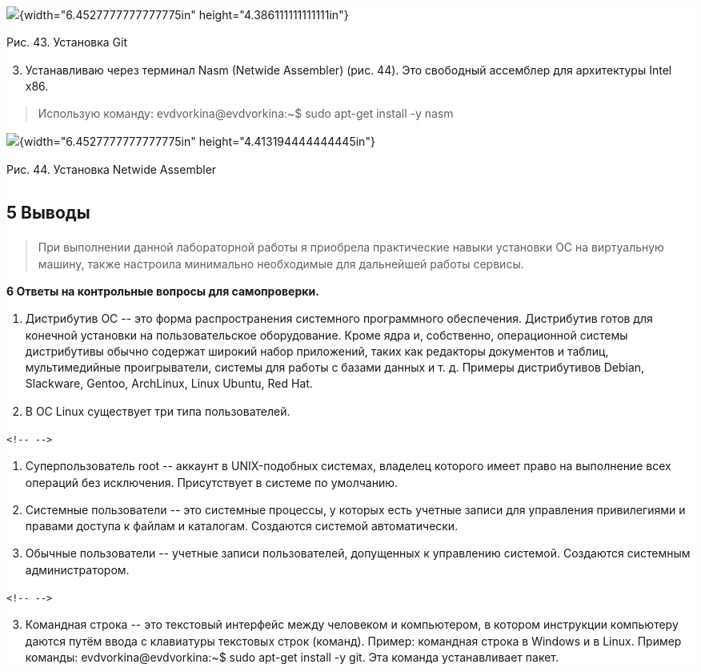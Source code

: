 ![](vertopal_9133da0d27b4461c94191a8c46b6f5ac/875aca5c5d3effa8f13c6b302f8f6f1c27466633.bmp){width="6.4527777777777775in"
height="4.386111111111111in"}

Рис. 43. Установка Git

3.  Устанавливаю через терминал Nasm (Netwide Assembler) (рис. 44). Это
    свободный ассемблер для архитектуры Intel x86.

> Использую команду: evdvorkina@evdvorkina:\~\$ sudo apt-get install -y
> nasm

![](vertopal_9133da0d27b4461c94191a8c46b6f5ac/b1fd82a89f2c2664e7897aebc00122b6b2ba7f8d.bmp){width="6.4527777777777775in"
height="4.413194444444445in"}

Рис. 44. Установка Netwide Assembler

## 5 Выводы 

> При выполнении данной лабораторной работы я приобрела практические
> навыки установки ОС на виртуальную машину, также настроила минимально
> необходимые для дальнейшей работы сервисы.

**6 Ответы на контрольные вопросы для самопроверки.**

1.  Дистрибутив ОС -- это форма распространения системного программного
    обеспечения. Дистрибутив готов для конечной установки на
    пользовательское оборудование. Кроме ядра и, собственно,
    операционной системы дистрибутивы обычно содержат широкий набор
    приложений, таких как редакторы документов и таблиц, мультимедийные
    проигрыватели, системы для работы с базами данных и т. д. Примеры
    дистрибутивов Debian, Slackware, Gentoo, ArchLinux, Linux Ubuntu,
    Red Hat.

2.  В ОС Linux существует три типа пользователей.

```{=html}
<!-- -->
```
1)  Суперпользователь root -- аккаунт в UNIX-подобных системах, владелец
    которого имеет право на выполнение всех операций без исключения.
    Присутствует в системе по умолчанию.

2)  Системные пользователи -- это системные процессы, у которых есть
    учетные записи для управления привилегиями и правами доступа к
    файлам и каталогам. Создаются системой автоматически.

3)  Обычные пользователи -- учетные записи пользователей, допущенных к
    управлению системой. Создаются системным администратором.

```{=html}
<!-- -->
```
3.  Командная строка -- это текстовый интерфейс между человеком и
    компьютером, в котором инструкции компьютеру даются путём ввода с
    клавиатуры текстовых строк (команд). Пример: командная строка в
    Windows и в Linux. Пример команды: evdvorkina@evdvorkina:\~\$ sudo
    apt-get install -y git. Эта команда устанавливает пакет.

